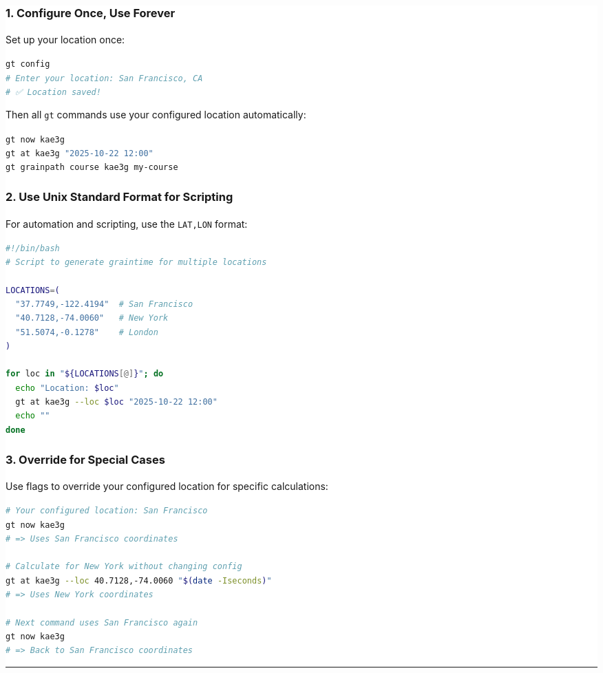 ### **1. Configure Once, Use Forever**

Set up your location once:
```bash
gt config
# Enter your location: San Francisco, CA
# ✅ Location saved!
```

Then all `gt` commands use your configured location automatically:
```bash
gt now kae3g
gt at kae3g "2025-10-22 12:00"
gt grainpath course kae3g my-course
```

### **2. Use Unix Standard Format for Scripting**

For automation and scripting, use the `LAT,LON` format:

```bash
#!/bin/bash
# Script to generate graintime for multiple locations

LOCATIONS=(
  "37.7749,-122.4194"  # San Francisco
  "40.7128,-74.0060"   # New York
  "51.5074,-0.1278"    # London
)

for loc in "${LOCATIONS[@]}"; do
  echo "Location: $loc"
  gt at kae3g --loc $loc "2025-10-22 12:00"
  echo ""
done
```

### **3. Override for Special Cases**

Use flags to override your configured location for specific calculations:

```bash
# Your configured location: San Francisco
gt now kae3g
# => Uses San Francisco coordinates

# Calculate for New York without changing config
gt at kae3g --loc 40.7128,-74.0060 "$(date -Iseconds)"
# => Uses New York coordinates

# Next command uses San Francisco again
gt now kae3g
# => Back to San Francisco coordinates
```

---